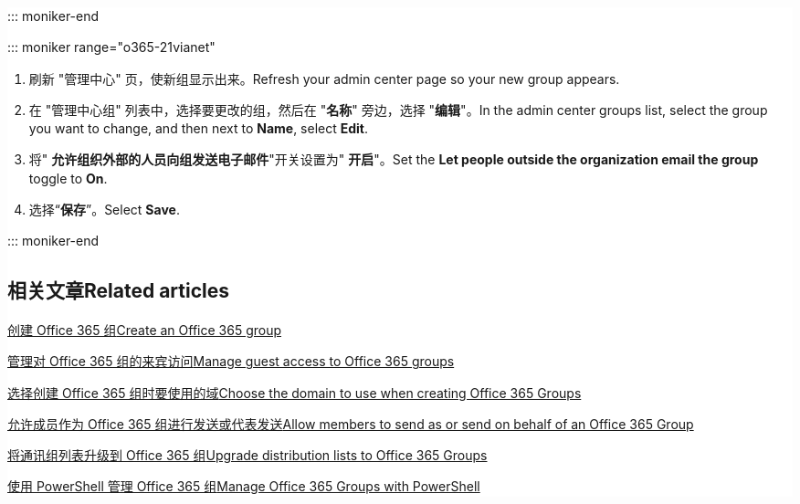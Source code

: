 ::: moniker-end

::: moniker range="o365-21vianet"

1. <span data-ttu-id="8f039-182">刷新 "管理中心" 页，使新组显示出来。</span><span class="sxs-lookup"><span data-stu-id="8f039-182">Refresh your admin center page so your new group appears.</span></span>
    
2. <span data-ttu-id="8f039-183">在 "管理中心组" 列表中，选择要更改的组，然后在 "**名称**" 旁边，选择 "**编辑**"。</span><span class="sxs-lookup"><span data-stu-id="8f039-183">In the admin center groups list, select the group you want to change, and then next to **Name**, select **Edit**.</span></span> 
    
3. <span data-ttu-id="8f039-184">将" **允许组织外部的人员向组发送电子邮件**"开关设置为" **开启**"。</span><span class="sxs-lookup"><span data-stu-id="8f039-184">Set the **Let people outside the organization email the group** toggle to **On**.</span></span>
    
4. <span data-ttu-id="8f039-185">选择“**保存**”。</span><span class="sxs-lookup"><span data-stu-id="8f039-185">Select **Save**.</span></span>

::: moniker-end

## <a name="related-articles"></a><span data-ttu-id="8f039-186">相关文章</span><span class="sxs-lookup"><span data-stu-id="8f039-186">Related articles</span></span>

[<span data-ttu-id="8f039-187">创建 Office 365 组</span><span class="sxs-lookup"><span data-stu-id="8f039-187">Create an Office 365 group</span></span>](create-groups.md)

[<span data-ttu-id="8f039-188">管理对 Office 365 组的来宾访问</span><span class="sxs-lookup"><span data-stu-id="8f039-188">Manage guest access to Office 365 groups</span></span>](https://support.office.com/article/7c713d74-a144-4eab-92e7-d50df526ff96.aspx)

[<span data-ttu-id="8f039-189">选择创建 Office 365 组时要使用的域</span><span class="sxs-lookup"><span data-stu-id="8f039-189">Choose the domain to use when creating Office 365 Groups</span></span>](choose-domain-to-create-groups.md)

[<span data-ttu-id="8f039-190">允许成员作为 Office 365 组进行发送或代表发送</span><span class="sxs-lookup"><span data-stu-id="8f039-190">Allow members to send as or send on behalf of an Office 365 Group</span></span>](allow-members-to-send-as-or-send-on-behalf-of-group.md)

[<span data-ttu-id="8f039-191">将通讯组列表升级到 Office 365 组</span><span class="sxs-lookup"><span data-stu-id="8f039-191">Upgrade distribution lists to Office 365 Groups</span></span>](../manage/upgrade-distribution-lists.md)

[<span data-ttu-id="8f039-192">使用 PowerShell 管理 Office 365 组</span><span class="sxs-lookup"><span data-stu-id="8f039-192">Manage Office 365 Groups with PowerShell</span></span>](https://support.office.com/article/aeb669aa-1770-4537-9de2-a82ac11b0540)
